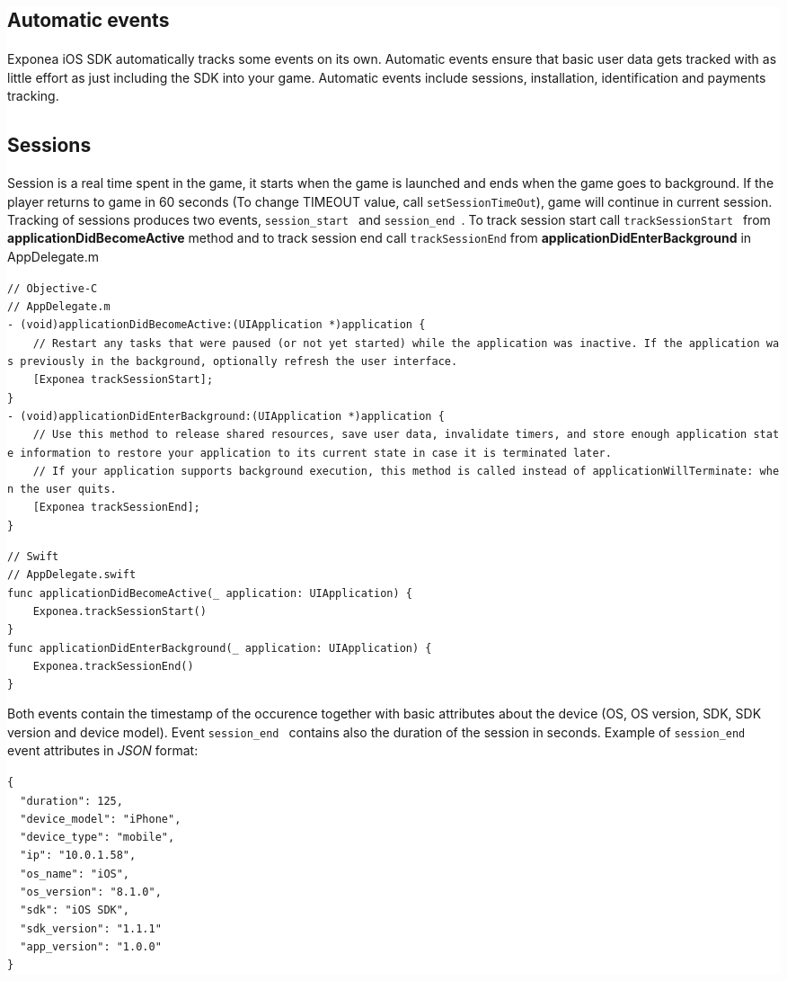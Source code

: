 Automatic events
----------------

Exponea iOS SDK automatically tracks some events on its own. Automatic events ensure that basic user data gets tracked with as little effort as just including the SDK into your game. Automatic events include sessions, installation, identification and payments tracking.

## Sessions ##

Session is a real time spent in the game, it starts when the game is launched and ends when the game goes to background. If the player returns to game in 60 seconds (To change TIMEOUT value, call  ```setSessionTimeOut```), game will continue in current session. Tracking of sessions produces two events,  ```session_start ``` and  ```session_end ```. To track session start call  ```trackSessionStart ``` from **applicationDidBecomeActive** method and to track session end call  `trackSessionEnd` from **applicationDidEnterBackground** in AppDelegate.m
```
// Objective-C
// AppDelegate.m
- (void)applicationDidBecomeActive:(UIApplication *)application {
    // Restart any tasks that were paused (or not yet started) while the application was inactive. If the application was previously in the background, optionally refresh the user interface.
    [Exponea trackSessionStart];
}
- (void)applicationDidEnterBackground:(UIApplication *)application {
    // Use this method to release shared resources, save user data, invalidate timers, and store enough application state information to restore your application to its current state in case it is terminated later.
    // If your application supports background execution, this method is called instead of applicationWillTerminate: when the user quits.
    [Exponea trackSessionEnd];
}
```
```
// Swift
// AppDelegate.swift
func applicationDidBecomeActive(_ application: UIApplication) {
    Exponea.trackSessionStart()
}
func applicationDidEnterBackground(_ application: UIApplication) {
    Exponea.trackSessionEnd()
}
```

Both events contain the timestamp of the occurence together with basic attributes about the device (OS, OS version, SDK, SDK version and device model). Event  ```session_end ``` contains also the duration of the session in seconds. Example of  ```session_end ``` event attributes in *JSON* format:

```
{
  "duration": 125,
  "device_model": "iPhone",
  "device_type": "mobile",
  "ip": "10.0.1.58",
  "os_name": "iOS",
  "os_version": "8.1.0",
  "sdk": "iOS SDK",
  "sdk_version": "1.1.1"
  "app_version": "1.0.0"
}
```
